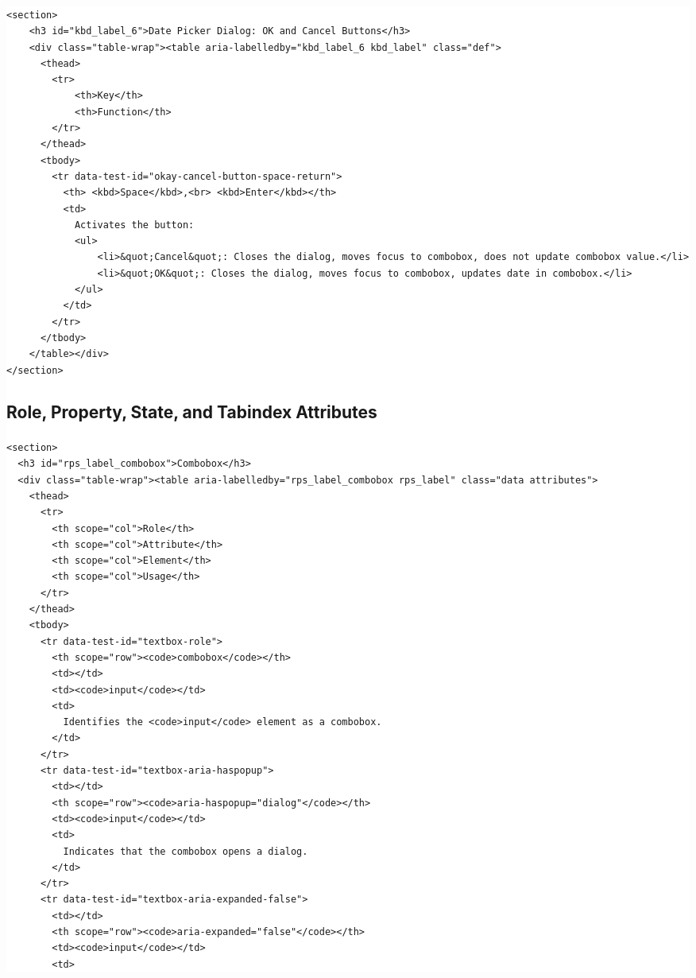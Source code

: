     <section>
        <h3 id="kbd_label_6">Date Picker Dialog: OK and Cancel Buttons</h3>
        <div class="table-wrap"><table aria-labelledby="kbd_label_6 kbd_label" class="def">
          <thead>
            <tr>
                <th>Key</th>
                <th>Function</th>
            </tr>
          </thead>
          <tbody>
            <tr data-test-id="okay-cancel-button-space-return">
              <th> <kbd>Space</kbd>,<br> <kbd>Enter</kbd></th>
              <td>
                Activates the button:
                <ul>
                    <li>&quot;Cancel&quot;: Closes the dialog, moves focus to combobox, does not update combobox value.</li>
                    <li>&quot;OK&quot;: Closes the dialog, moves focus to combobox, updates date in combobox.</li>
                </ul>
              </td>
            </tr>
          </tbody>
        </table></div>
    </section>
  </section>

  <section>
    <h2 id="rps_label" tabindex="-1">Role, Property, State, and Tabindex  Attributes</h2>

    <section>
      <h3 id="rps_label_combobox">Combobox</h3>
      <div class="table-wrap"><table aria-labelledby="rps_label_combobox rps_label" class="data attributes">
        <thead>
          <tr>
            <th scope="col">Role</th>
            <th scope="col">Attribute</th>
            <th scope="col">Element</th>
            <th scope="col">Usage</th>
          </tr>
        </thead>
        <tbody>
          <tr data-test-id="textbox-role">
            <th scope="row"><code>combobox</code></th>
            <td></td>
            <td><code>input</code></td>
            <td>
              Identifies the <code>input</code> element as a combobox.
            </td>
          </tr>
          <tr data-test-id="textbox-aria-haspopup">
            <td></td>
            <th scope="row"><code>aria-haspopup="dialog"</code></th>
            <td><code>input</code></td>
            <td>
              Indicates that the combobox opens a dialog.
            </td>
          </tr>
          <tr data-test-id="textbox-aria-expanded-false">
            <td></td>
            <th scope="row"><code>aria-expanded="false"</code></th>
            <td><code>input</code></td>
            <td>